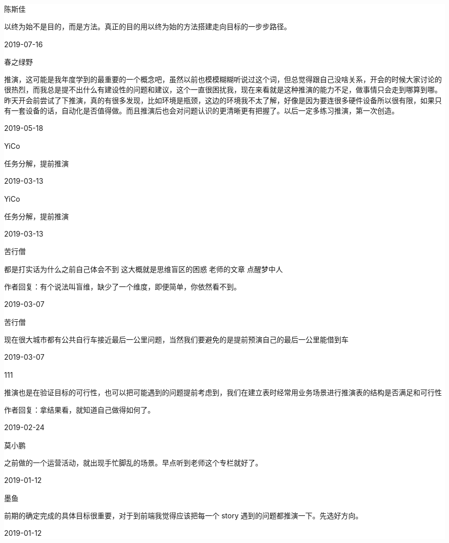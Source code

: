 陈斯佳

以终为始不是目的，而是方法。真正的目的用以终为始的方法搭建走向目标的一步步路径。

2019-07-16


春之绿野

推演，这可能是我年度学到的最重要的一个概念吧，虽然以前也模模糊糊听说过这个词，但总觉得跟自己没啥关系，开会的时候大家讨论的很热烈，而我总是提不出什么有建设性的问题和建议，这个一直很困扰我，现在来看就是这种推演的能力不足，做事情只会走到哪算到哪。昨天开会前尝试了下推演，真的有很多发现，比如环境是瓶颈，这边的环境我不太了解，好像是因为要连很多硬件设备所以很有限，如果只有一套设备的话，自动化是否值得做。而且推演后也会对问题认识的更清晰更有把握了。以后一定多练习推演，第一次创造。

2019-05-18


YiCo


任务分解，提前推演

2019-03-13


YiCo


任务分解，提前推演

2019-03-13


苦行僧

都是打实话为什么之前自己体会不到 这大概就是思维盲区的困惑 老师的文章 点醒梦中人

作者回复：有个说法叫盲维，缺少了一个维度，即便简单，你依然看不到。

2019-03-07


苦行僧

现在很大城市都有公共自行车接近最后一公里问题，当然我们要避免的是提前预演自己的最后一公里能借到车

2019-03-07


111


推演也是在验证目标的可行性，也可以把可能遇到的问题提前考虑到，我们在建立表时经常用业务场景进行推演表的结构是否满足和可行性

作者回复：拿结果看，就知道自己做得如何了。

2019-02-24


莫小鹏

之前做的一个运营活动，就出现手忙脚乱的场景。早点听到老师这个专栏就好了。

2019-01-12


墨鱼

前期的确定完成的具体目标很重要，对于到前端我觉得应该把每一个 story 遇到的问题都推演一下。先选好方向。

2019-01-12


